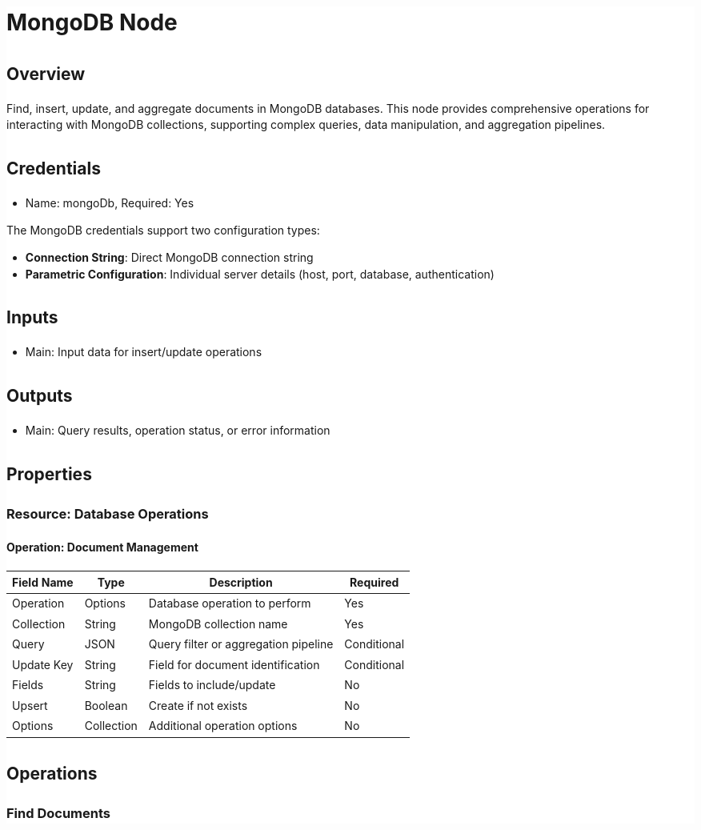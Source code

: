 # MongoDB Node

## Overview

Find, insert, update, and aggregate documents in MongoDB databases. This node provides comprehensive operations for interacting with MongoDB collections, supporting complex queries, data manipulation, and aggregation pipelines.

## Credentials

- Name: mongoDb, Required: Yes

The MongoDB credentials support two configuration types:
- **Connection String**: Direct MongoDB connection string
- **Parametric Configuration**: Individual server details (host, port, database, authentication)

## Inputs

- Main: Input data for insert/update operations

## Outputs

- Main: Query results, operation status, or error information

## Properties

### Resource: Database Operations

#### Operation: Document Management

| Field Name | Type | Description | Required |
|---|---|---|---|
| Operation | Options | Database operation to perform | Yes |
| Collection | String | MongoDB collection name | Yes |
| Query | JSON | Query filter or aggregation pipeline | Conditional |
| Update Key | String | Field for document identification | Conditional |
| Fields | String | Fields to include/update | No |
| Upsert | Boolean | Create if not exists | No |
| Options | Collection | Additional operation options | No |
## Operations

### Find Documents
